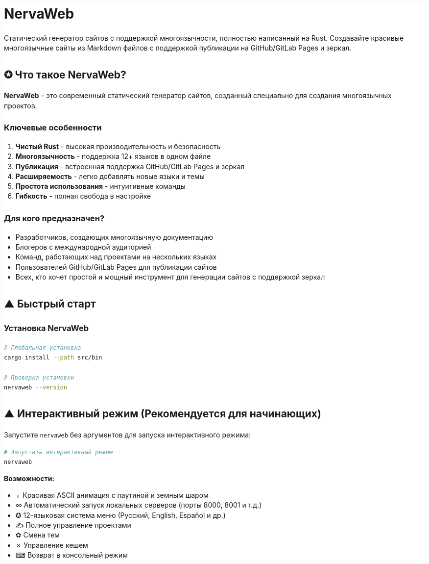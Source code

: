 # NervaWeb

Статический генератор сайтов с поддержкой многоязычности, полностью написанный на Rust. Создавайте красивые многоязычные сайты из Markdown файлов с поддержкой публикации на GitHub/GitLab Pages и зеркал.

## ✪ Что такое NervaWeb?

**NervaWeb** - это современный статический генератор сайтов, созданный специально для создания многоязычных проектов.

### Ключевые особенности

1. **Чистый Rust** - высокая производительность и безопасность
2. **Многоязычность** - поддержка 12+ языков в одном файле
3. **Публикация** - встроенная поддержка GitHub/GitLab Pages и зеркал
4. **Расширяемость** - легко добавлять новые языки и темы
5. **Простота использования** - интуитивные команды
6. **Гибкость** - полная свобода в настройке

### Для кого предназначен?

- Разработчиков, создающих многоязычную документацию
- Блогеров с международной аудиторией
- Команд, работающих над проектами на нескольких языках
- Пользователей GitHub/GitLab Pages для публикации сайтов
- Всех, кто хочет простой и мощный инструмент для генерации сайтов с поддержкой зеркал

## ▲ Быстрый старт

### Установка NervaWeb

```bash
# Глобальная установка
cargo install --path src/bin

# Проверка установки
nervaweb --version
```

## ▲ Интерактивный режим (Рекомендуется для начинающих)

Запустите `nervaweb` без аргументов для запуска интерактивного режима:

```bash
# Запустить интерактивный режим
nervaweb
```

**Возможности:**
- ♁ Красивая ASCII анимация с паутиной и земным шаром
- ∞ Автоматический запуск локальных серверов (порты 8000, 8001 и т.д.)
- ✪ 12-языковая система меню (Русский, English, Español и др.)
- ✍ Полное управление проектами
- ✿ Смена тем
- ✗ Управление кешем
- ⌨ Возврат в консольный режим
